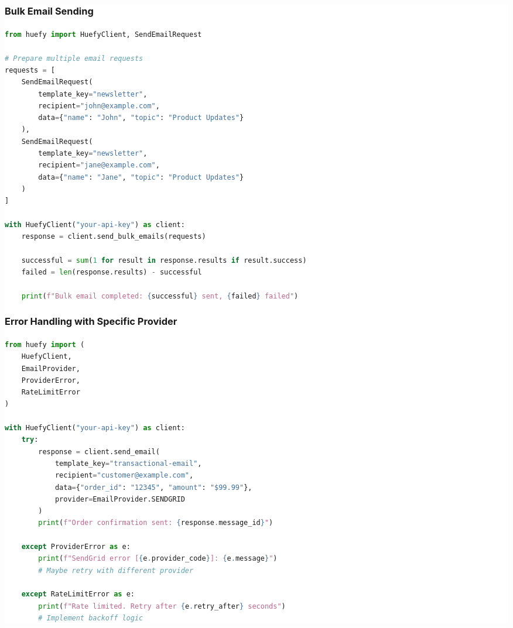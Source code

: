 ### Bulk Email Sending

```python
from huefy import HuefyClient, SendEmailRequest

# Prepare multiple email requests
requests = [
    SendEmailRequest(
        template_key="newsletter",
        recipient="john@example.com",
        data={"name": "John", "topic": "Product Updates"}
    ),
    SendEmailRequest(
        template_key="newsletter",
        recipient="jane@example.com",
        data={"name": "Jane", "topic": "Product Updates"}
    )
]

with HuefyClient("your-api-key") as client:
    response = client.send_bulk_emails(requests)
    
    successful = sum(1 for result in response.results if result.success)
    failed = len(response.results) - successful
    
    print(f"Bulk email completed: {successful} sent, {failed} failed")
```

### Error Handling with Specific Provider

```python
from huefy import (
    HuefyClient,
    EmailProvider,
    ProviderError,
    RateLimitError
)

with HuefyClient("your-api-key") as client:
    try:
        response = client.send_email(
            template_key="transactional-email",
            recipient="customer@example.com",
            data={"order_id": "12345", "amount": "$99.99"},
            provider=EmailProvider.SENDGRID
        )
        print(f"Order confirmation sent: {response.message_id}")
        
    except ProviderError as e:
        print(f"SendGrid error [{e.provider_code}]: {e.message}")
        # Maybe retry with different provider
        
    except RateLimitError as e:
        print(f"Rate limited. Retry after {e.retry_after} seconds")
        # Implement backoff logic
```
